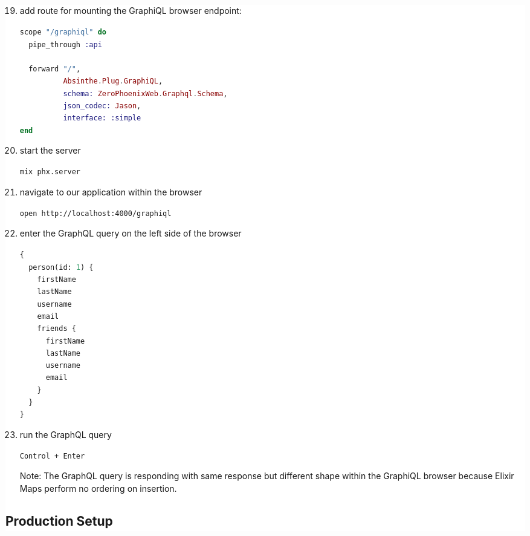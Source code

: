 19. add route for mounting the GraphiQL browser endpoint:

    ```elixir
    scope "/graphiql" do
      pipe_through :api

      forward "/",
              Absinthe.Plug.GraphiQL,
              schema: ZeroPhoenixWeb.Graphql.Schema,
              json_codec: Jason,
              interface: :simple
    end
    ```

20. start the server

    ```bash
    mix phx.server
    ```

21. navigate to our application within the browser

    ```bash
    open http://localhost:4000/graphiql
    ```

22. enter the GraphQL query on the left side of the browser

    ```graphql
    {
      person(id: 1) {
        firstName
        lastName
        username
        email
        friends {
          firstName
          lastName
          username
          email
        }
      }
    }
    ```

23. run the GraphQL query

    ```text
    Control + Enter
    ```

    Note: The GraphQL query is responding with same response but different shape
    within the GraphiQL browser because Elixir Maps perform no ordering on insertion.

## Production Setup
